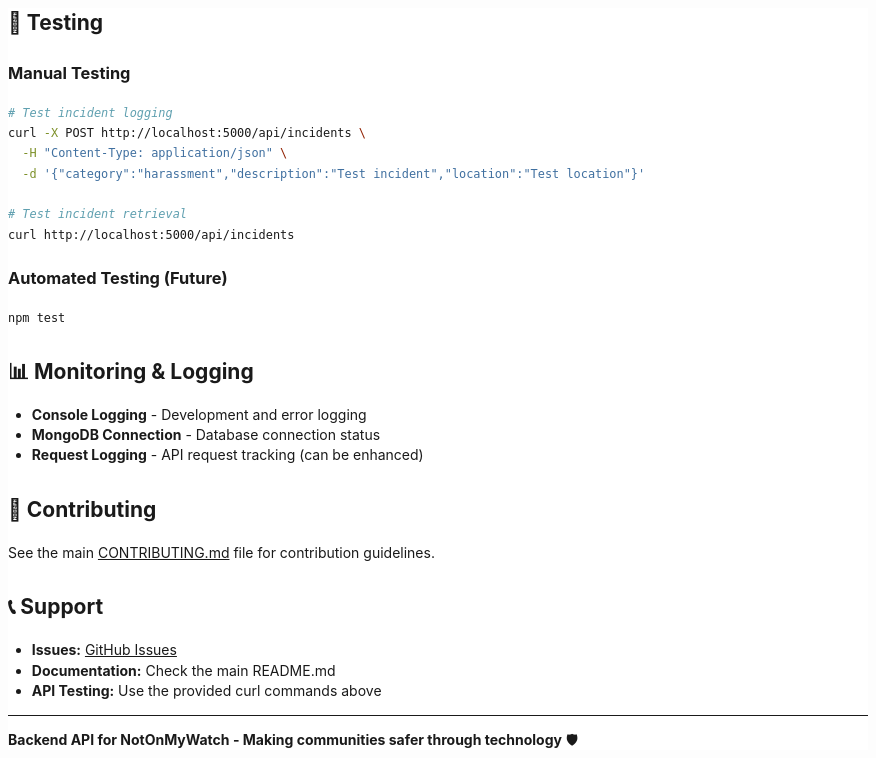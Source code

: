 ## 🧪 Testing

### Manual Testing
```bash
# Test incident logging
curl -X POST http://localhost:5000/api/incidents \
  -H "Content-Type: application/json" \
  -d '{"category":"harassment","description":"Test incident","location":"Test location"}'

# Test incident retrieval
curl http://localhost:5000/api/incidents
```

### Automated Testing (Future)
```bash
npm test
```

## 📊 Monitoring & Logging

- **Console Logging** - Development and error logging
- **MongoDB Connection** - Database connection status
- **Request Logging** - API request tracking (can be enhanced)

## 🤝 Contributing

See the main [CONTRIBUTING.md](../CONTRIBUTING.md) file for contribution guidelines.

## 📞 Support

- **Issues:** [GitHub Issues](https://github.com/yourusername/NotOnMyWatch/issues)
- **Documentation:** Check the main README.md
- **API Testing:** Use the provided curl commands above

---

**Backend API for NotOnMyWatch - Making communities safer through technology** 🛡️ 
